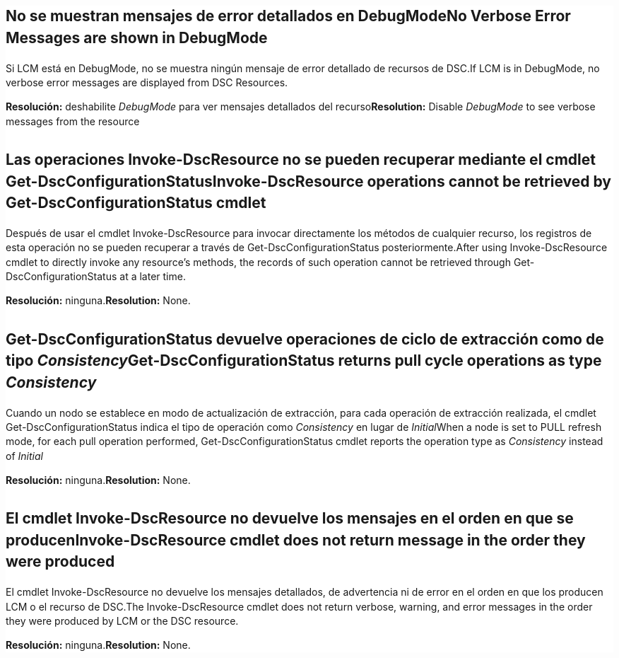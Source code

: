 
<a name="no-verbose-error-messages-are-shown-in-debugmode"></a><span data-ttu-id="7b1bc-120">No se muestran mensajes de error detallados en DebugMode</span><span class="sxs-lookup"><span data-stu-id="7b1bc-120">No Verbose Error Messages are shown in DebugMode</span></span>
-----------------------------------------------------------------------------------
<span data-ttu-id="7b1bc-121">Si LCM está en DebugMode, no se muestra ningún mensaje de error detallado de recursos de DSC.</span><span class="sxs-lookup"><span data-stu-id="7b1bc-121">If LCM is in DebugMode, no verbose error messages are displayed from DSC Resources.</span></span>

<span data-ttu-id="7b1bc-122">**Resolución:** deshabilite *DebugMode* para ver mensajes detallados del recurso</span><span class="sxs-lookup"><span data-stu-id="7b1bc-122">**Resolution:** Disable *DebugMode* to see verbose messages from the resource</span></span>


<a name="invoke-dscresource-operations-cannot-be-retrieved-by-get-dscconfigurationstatus-cmdlet"></a><span data-ttu-id="7b1bc-123">Las operaciones Invoke-DscResource no se pueden recuperar mediante el cmdlet Get-DscConfigurationStatus</span><span class="sxs-lookup"><span data-stu-id="7b1bc-123">Invoke-DscResource operations cannot be retrieved by Get-DscConfigurationStatus cmdlet</span></span>
--------------------------------------------------------------------------------------
<span data-ttu-id="7b1bc-124">Después de usar el cmdlet Invoke-DscResource para invocar directamente los métodos de cualquier recurso, los registros de esta operación no se pueden recuperar a través de Get-DscConfigurationStatus posteriormente.</span><span class="sxs-lookup"><span data-stu-id="7b1bc-124">After using Invoke-DscResource cmdlet to directly invoke any resource’s methods, the records of such operation cannot be retrieved through Get-DscConfigurationStatus at a later time.</span></span>

<span data-ttu-id="7b1bc-125">**Resolución:** ninguna.</span><span class="sxs-lookup"><span data-stu-id="7b1bc-125">**Resolution:** None.</span></span>


<a name="get-dscconfigurationstatus-returns-pull-cycle-operations-as-type-consistency"></a><span data-ttu-id="7b1bc-126">Get-DscConfigurationStatus devuelve operaciones de ciclo de extracción como de tipo *Consistency*</span><span class="sxs-lookup"><span data-stu-id="7b1bc-126">Get-DscConfigurationStatus returns pull cycle operations as type *Consistency*</span></span>
---------------------------------------------------------------------------------
<span data-ttu-id="7b1bc-127">Cuando un nodo se establece en modo de actualización de extracción, para cada operación de extracción realizada, el cmdlet Get-DscConfigurationStatus indica el tipo de operación como *Consistency* en lugar de *Initial*</span><span class="sxs-lookup"><span data-stu-id="7b1bc-127">When a node is set to PULL refresh mode, for each pull operation performed, Get-DscConfigurationStatus cmdlet reports the operation type as *Consistency* instead of *Initial*</span></span>

<span data-ttu-id="7b1bc-128">**Resolución:** ninguna.</span><span class="sxs-lookup"><span data-stu-id="7b1bc-128">**Resolution:** None.</span></span>

<a name="invoke-dscresource-cmdlet-does-not-return-message-in-the-order-they-were-produced"></a><span data-ttu-id="7b1bc-129">El cmdlet Invoke-DscResource no devuelve los mensajes en el orden en que se producen</span><span class="sxs-lookup"><span data-stu-id="7b1bc-129">Invoke-DscResource cmdlet does not return message in the order they were produced</span></span>
---------------------------------------------------------------------------------
<span data-ttu-id="7b1bc-130">El cmdlet Invoke-DscResource no devuelve los mensajes detallados, de advertencia ni de error en el orden en que los producen LCM o el recurso de DSC.</span><span class="sxs-lookup"><span data-stu-id="7b1bc-130">The Invoke-DscResource cmdlet does not return verbose, warning, and error messages in the order they were produced by LCM or the DSC resource.</span></span>

<span data-ttu-id="7b1bc-131">**Resolución:** ninguna.</span><span class="sxs-lookup"><span data-stu-id="7b1bc-131">**Resolution:** None.</span></span>
